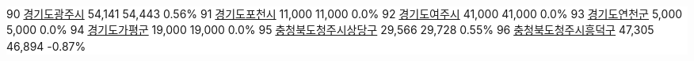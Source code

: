   <tr class="item">
    <td>90</td>
    <td><a href="/apt/경기도광주시">경기도광주시</a></td>
    <td>54,141</td>
    <td>54,443</td>
    <td>0.56%</td>
  </tr>

  <tr class="item">
    <td>91</td>
    <td><a href="/apt/경기도포천시">경기도포천시</a></td>
    <td>11,000</td>
    <td>11,000</td>
    <td>0.0%</td>
  </tr>

  <tr class="item">
    <td>92</td>
    <td><a href="/apt/경기도여주시">경기도여주시</a></td>
    <td>41,000</td>
    <td>41,000</td>
    <td>0.0%</td>
  </tr>

  <tr class="item">
    <td>93</td>
    <td><a href="/apt/경기도연천군">경기도연천군</a></td>
    <td>5,000</td>
    <td>5,000</td>
    <td>0.0%</td>
  </tr>

  <tr class="item">
    <td>94</td>
    <td><a href="/apt/경기도가평군">경기도가평군</a></td>
    <td>19,000</td>
    <td>19,000</td>
    <td>0.0%</td>
  </tr>

  <tr class="item">
    <td>95</td>
    <td><a href="/apt/충청북도청주시상당구">충청북도청주시상당구</a></td>
    <td>29,566</td>
    <td>29,728</td>
    <td>0.55%</td>
  </tr>

  <tr class="item">
    <td>96</td>
    <td><a href="/apt/충청북도청주시흥덕구">충청북도청주시흥덕구</a></td>
    <td>47,305</td>
    <td>46,894</td>
    <td>-0.87%</td>
  </tr>
